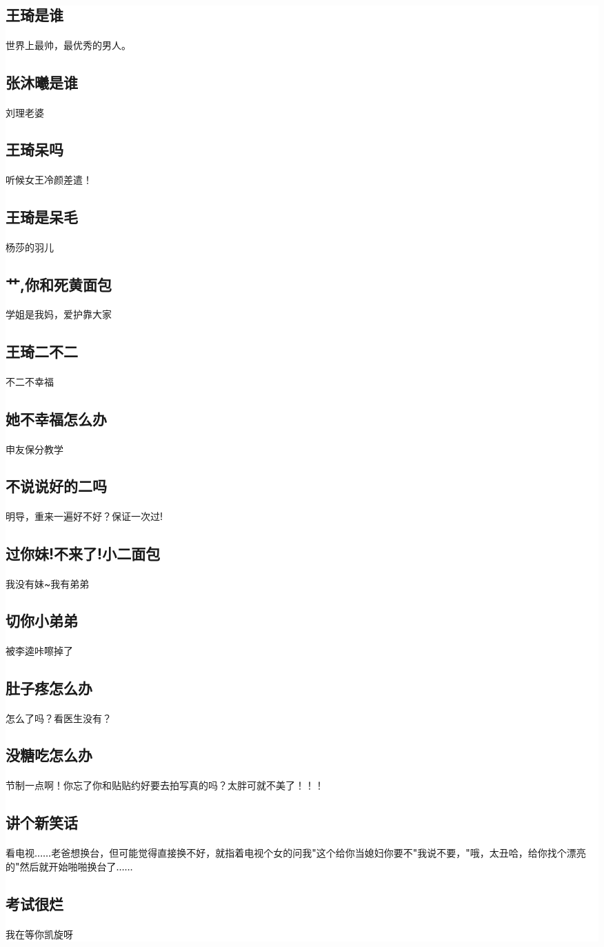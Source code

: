 ## 王琦是谁
世界上最帅，最优秀的男人。

## 张沐曦是谁
刘理老婆

## 王琦呆吗
听候女王冷颜差遣！

## 王琦是呆毛
杨莎的羽儿

## 艹,你和死黄面包
学姐是我妈，爱护靠大家

## 王琦二不二
不二不幸福

## 她不幸福怎么办
申友保分教学

## 不说说好的二吗
明导，重来一遍好不好？保证一次过!

## 过你妹!不来了!小二面包
我没有妹~我有弟弟

## 切你小弟弟
被李逵咔嚓掉了

## 肚子疼怎么办
怎么了吗？看医生没有？

## 没糖吃怎么办
节制一点啊！你忘了你和贴贴约好要去拍写真的吗？太胖可就不美了！！！

## 讲个新笑话
看电视……老爸想换台，但可能觉得直接换不好，就指着电视个女的问我"这个给你当媳妇你要不"我说不要，"哦，太丑哈，给你找个漂亮的"然后就开始啪啪换台了……

## 考试很烂
我在等你凯旋呀
